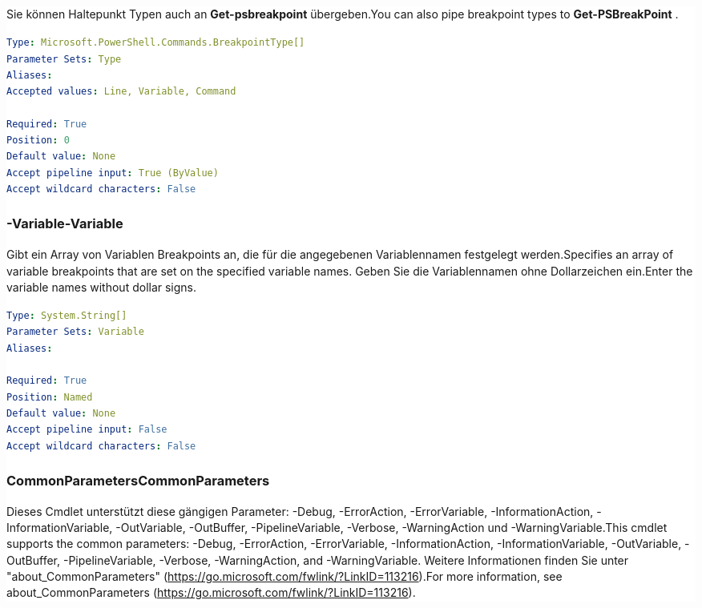 <span data-ttu-id="2ce32-160">Sie können Haltepunkt Typen auch an **Get-psbreakpoint** übergeben.</span><span class="sxs-lookup"><span data-stu-id="2ce32-160">You can also pipe breakpoint types to **Get-PSBreakPoint** .</span></span>

```yaml
Type: Microsoft.PowerShell.Commands.BreakpointType[]
Parameter Sets: Type
Aliases:
Accepted values: Line, Variable, Command

Required: True
Position: 0
Default value: None
Accept pipeline input: True (ByValue)
Accept wildcard characters: False
```

### <span data-ttu-id="2ce32-161">-Variable</span><span class="sxs-lookup"><span data-stu-id="2ce32-161">-Variable</span></span>

<span data-ttu-id="2ce32-162">Gibt ein Array von Variablen Breakpoints an, die für die angegebenen Variablennamen festgelegt werden.</span><span class="sxs-lookup"><span data-stu-id="2ce32-162">Specifies an array of variable breakpoints that are set on the specified variable names.</span></span>
<span data-ttu-id="2ce32-163">Geben Sie die Variablennamen ohne Dollarzeichen ein.</span><span class="sxs-lookup"><span data-stu-id="2ce32-163">Enter the variable names without dollar signs.</span></span>

```yaml
Type: System.String[]
Parameter Sets: Variable
Aliases:

Required: True
Position: Named
Default value: None
Accept pipeline input: False
Accept wildcard characters: False
```

### <span data-ttu-id="2ce32-164">CommonParameters</span><span class="sxs-lookup"><span data-stu-id="2ce32-164">CommonParameters</span></span>

<span data-ttu-id="2ce32-165">Dieses Cmdlet unterstützt diese gängigen Parameter: -Debug, -ErrorAction, -ErrorVariable, -InformationAction, -InformationVariable, -OutVariable, -OutBuffer, -PipelineVariable, -Verbose, -WarningAction und -WarningVariable.</span><span class="sxs-lookup"><span data-stu-id="2ce32-165">This cmdlet supports the common parameters: -Debug, -ErrorAction, -ErrorVariable, -InformationAction, -InformationVariable, -OutVariable, -OutBuffer, -PipelineVariable, -Verbose, -WarningAction, and -WarningVariable.</span></span> <span data-ttu-id="2ce32-166">Weitere Informationen finden Sie unter "about_CommonParameters" (https://go.microsoft.com/fwlink/?LinkID=113216).</span><span class="sxs-lookup"><span data-stu-id="2ce32-166">For more information, see about_CommonParameters (https://go.microsoft.com/fwlink/?LinkID=113216).</span></span>

